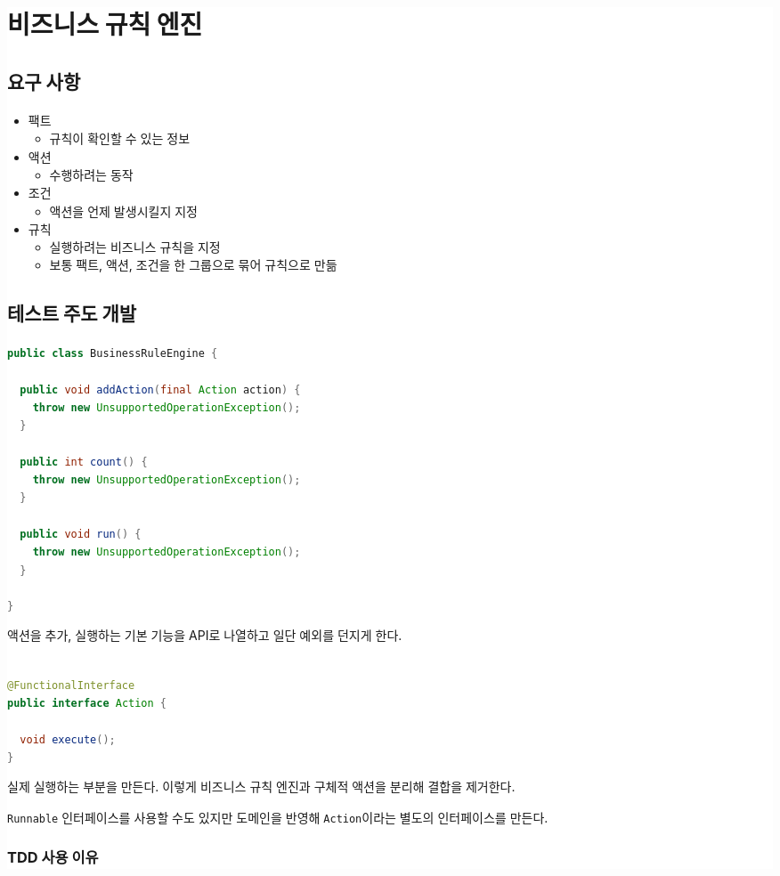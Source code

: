 # 비즈니스 규칙 엔진

## 요구 사항

- 팩트
    - 규칙이 확인할 수 있는 정보
- 액션
    - 수행하려는 동작
- 조건
    - 액션을 언제 발생시킬지 지정
- 규칙
    - 실행하려는 비즈니스 규칙을 지정
    - 보통 팩트, 액션, 조건을 한 그룹으로 묶어 규칙으로 만듦

## 테스트 주도 개발

```java
public class BusinessRuleEngine {

  public void addAction(final Action action) {
    throw new UnsupportedOperationException();
  }

  public int count() {
    throw new UnsupportedOperationException();
  }

  public void run() {
    throw new UnsupportedOperationException();
  }

}
```

액션을 추가, 실행하는 기본 기능을 API로 나열하고 일단 예외를 던지게 한다.

```java

@FunctionalInterface
public interface Action {

  void execute();
}

```

실제 실행하는 부분을 만든다. 이렇게 비즈니스 규칙 엔진과 구체적 액션을 분리해 결합을 제거한다.

`Runnable` 인터페이스를 사용할 수도 있지만 도메인을 반영해 `Action`이라는 별도의 인터페이스를 만든다.

### TDD 사용 이유

